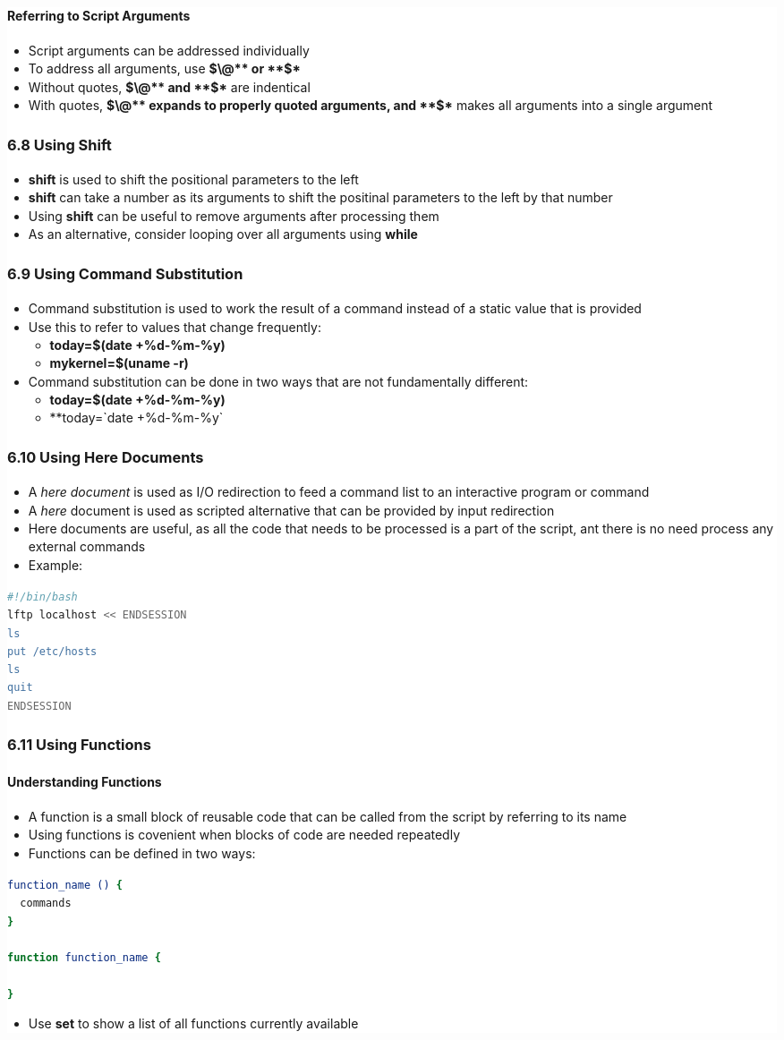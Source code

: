 #### Referring to Script Arguments
* Script arguments can be addressed individually
* To address all arguments, use **$\@** or **$\***
* Without quotes, **$\@** and **$\*** are indentical
* With quotes, **$\@** expands to properly quoted arguments, and **$\*** makes all arguments into a single argument

### 6.8 Using Shift
* **shift** is used to shift the positional parameters to the left
* **shift** can take a number as its arguments to shift the positinal parameters to the left by that number
* Using **shift** can be useful to remove arguments after processing them
* As an alternative, consider looping over all arguments using **while**

### 6.9 Using Command Substitution
* Command substitution is used to work the result of a command instead of a static value that is provided
* Use this to refer to values that change frequently:
  * **today=$(date +%d-%m-%y)**
  * **mykernel=$(uname -r)**
* Command substitution can be done in two ways that are not fundamentally different:
  * **today=$(date +%d-%m-%y)**
  * **today=\`date +%d-%m-%y\`

### 6.10 Using Here Documents
* A _here document_ is used as I/O redirection to feed a command list to an interactive program or command
* A _here_ document is used as scripted alternative that can be provided by input redirection
* Here documents are useful, as all the code that needs to be processed is a part of the script, ant there is no need process any external commands
* Example:
```bash
#!/bin/bash
lftp localhost << ENDSESSION
ls
put /etc/hosts
ls
quit
ENDSESSION
```

### 6.11 Using Functions

#### Understanding Functions
* A function is a small block of reusable code that can be called from the script by referring to its name
* Using functions is covenient when blocks of code are needed repeatedly
* Functions can be defined in two ways:
```bash
function_name () {
  commands
}

function function_name {

}
```
* Use **set** to show a list of all functions currently available

